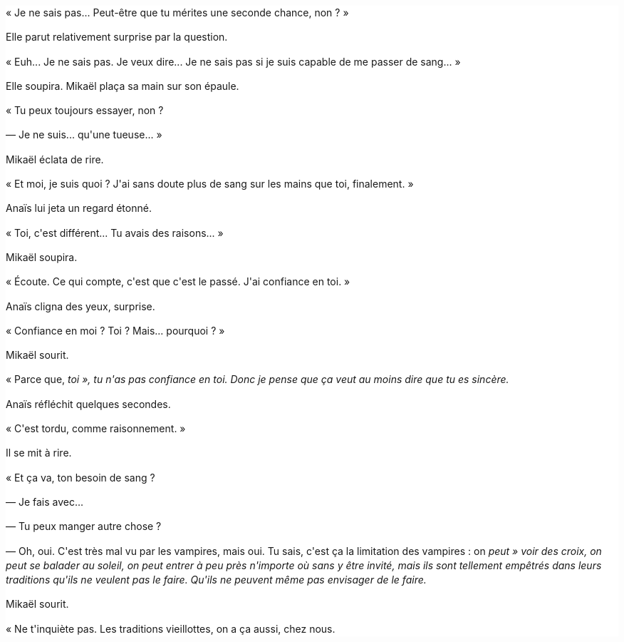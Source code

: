 « Je ne sais pas... Peut-être que tu mérites une seconde chance, non
? »

Elle parut relativement surprise par la question.

« Euh... Je ne sais pas. Je veux dire... Je ne sais pas si je suis
capable de me passer de sang... »

Elle soupira. Mikaël plaça sa main sur son épaule.

« Tu peux toujours essayer, non ?

— Je ne suis... qu'une tueuse... »

Mikaël éclata de rire.

« Et moi, je suis quoi ? J'ai sans doute plus de sang sur les mains
que toi, finalement. »

Anaïs lui jeta un regard étonné.

« Toi, c'est différent... Tu avais des raisons... »

Mikaël soupira.

« Écoute. Ce qui compte, c'est que c'est le passé. J'ai confiance en
toi.  »

Anaïs cligna des yeux, surprise.

« Confiance en moi ? Toi ? Mais... pourquoi ? »

Mikaël sourit.

« Parce que, *toi », tu n'as pas confiance en toi. Donc je pense
que ça veut au moins dire que tu es sincère.*

Anaïs réfléchit quelques secondes.

« C'est tordu, comme raisonnement. »

Il se mit à rire.

« Et ça va, ton besoin de sang ?

— Je fais avec...

— Tu peux manger autre chose ?

— Oh, oui. C'est très mal vu par les vampires, mais oui. Tu sais,
c'est ça la limitation des vampires : on *peut » voir des
croix, on *peut* se balader au soleil, on *peut* entrer
à peu près n'importe où sans y être invité, mais ils sont
tellement empêtrés dans leurs traditions qu'ils ne *veulent*
pas le faire. Qu'ils ne peuvent même pas *envisager* de le
faire.*

Mikaël sourit.

« Ne t'inquiète pas. Les traditions vieillottes, on a ça aussi, chez
nous.
